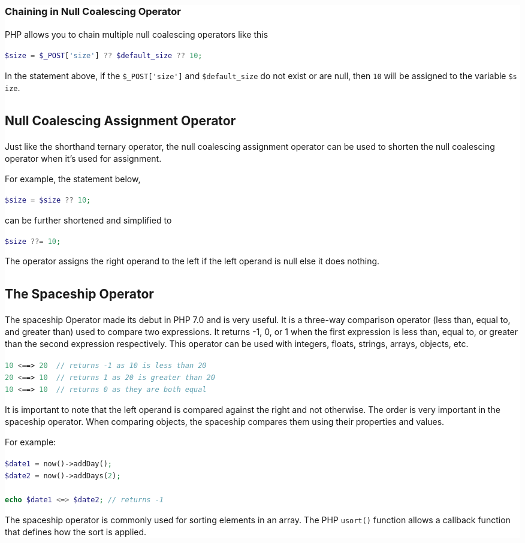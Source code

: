 
### Chaining in Null Coalescing Operator

PHP allows you to chain multiple null coalescing operators like this

```php
$size = $_POST['size'] ?? $default_size ?? 10;
```

In the statement above, if the `$_POST['size']` and `$default_size` do not exist or are null, then `10` will be assigned to the variable `$size`.

## Null Coalescing Assignment Operator

Just like the shorthand ternary operator, the null coalescing assignment operator can be used to shorten the null coalescing operator when it’s used for assignment.

For example, the statement below,

```php
$size = $size ?? 10;
```
can be further shortened and simplified to

```php
$size ??= 10;
```

The operator assigns the right operand to the left if the left operand is null else it does nothing.

## The Spaceship Operator

The spaceship Operator made its debut in PHP 7.0 and is very useful. It is a three-way comparison operator (less than, equal to, and greater than) used to compare two expressions. It returns -1, 0, or 1 when the first expression is less than, equal to, or greater than the second expression respectively. This operator can be used with integers, floats, strings, arrays, objects, etc.

```php
10 <==> 20  // returns -1 as 10 is less than 20
20 <==> 10  // returns 1 as 20 is greater than 20
10 <==> 10  // returns 0 as they are both equal
```

It is important to note that the left operand is compared against the right and not otherwise. The order is very important in the spaceship operator. When comparing objects, the spaceship compares them using their properties and values.

For example:

```php
$date1 = now()->addDay();
$date2 = now()->addDays(2);

echo $date1 <=> $date2; // returns -1
```

The spaceship operator is commonly used for sorting elements in an array. The PHP `usort()` function allows a callback function that defines how the sort is applied.
